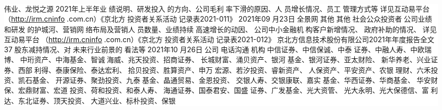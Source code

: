 伟业、龙悦之源
2021年上半年业
绩说明、研发投入
的方向、公司毛利
率下滑的原因、人
员增长情况、员工
管理方式等
详见互动易平台
（http://irm.cninfo
.com.cn）《京北方
投资者关系活动
记录表2021-011》
2021年09
月23日
全景网
其他
其他
社会公众投资者
公司业绩和研发
的护城河、营销网
络布局及营销人
员数量、业绩持续
高速增长的动因、
公司中小金融机
构客户新增情况、
政府补助的情况、
详见互动易平台
（http://irm.cninfo
.com.cn）《京北方
投资者关系活动
记录表2021-012》
京北方信息技术股份有限公司2021年年度报告全文
37
股东减持情况、对
未来行业前景的
看法等
2021年10
月26日
公司
电话沟通
机构
中信证券、中信保诚、中泰
证券、中融人寿、中欧瑞博、
中珩资产、中海基金、智诚
海威、兆天投资、招商证券、
长城财富、涌贝资产、银河
基金、银河证券、亚太财险、
新华养老、兴业证券、西部
利得、泰康保险、泰达宏利、
拾贝投资、胜算资产、申万
宏源、若汐投资、睿新资产、
人保资产、平安资产、农银
理财、六禾投资、凯石基金、
开源证券、聚劲投资、九泰
基金、晶通贸易、金恩投资、
交银人寿、交银康联、嘉实
基金、华西证券、华商基金、
华安财保、宏鼎财富、宏道
投资、荷和投资、和泰人寿、
海通证券、国泰君安、国盛
证券、广发基金、光大资管、
光大永明、光大保德信、富
利达、东北证券、顶天投资、
大道兴业、标朴投资、保银